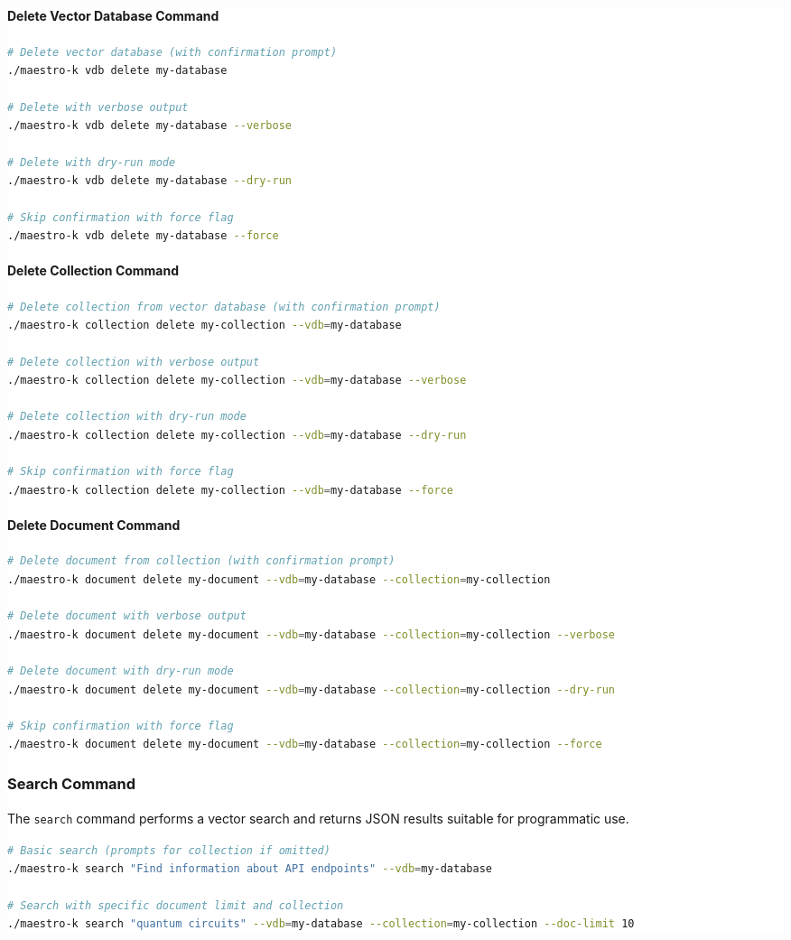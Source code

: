 #### Delete Vector Database Command

```bash
# Delete vector database (with confirmation prompt)
./maestro-k vdb delete my-database

# Delete with verbose output
./maestro-k vdb delete my-database --verbose

# Delete with dry-run mode
./maestro-k vdb delete my-database --dry-run

# Skip confirmation with force flag
./maestro-k vdb delete my-database --force
```

#### Delete Collection Command

```bash
# Delete collection from vector database (with confirmation prompt)
./maestro-k collection delete my-collection --vdb=my-database

# Delete collection with verbose output
./maestro-k collection delete my-collection --vdb=my-database --verbose

# Delete collection with dry-run mode
./maestro-k collection delete my-collection --vdb=my-database --dry-run

# Skip confirmation with force flag
./maestro-k collection delete my-collection --vdb=my-database --force
```

#### Delete Document Command

```bash
# Delete document from collection (with confirmation prompt)
./maestro-k document delete my-document --vdb=my-database --collection=my-collection

# Delete document with verbose output
./maestro-k document delete my-document --vdb=my-database --collection=my-collection --verbose

# Delete document with dry-run mode
./maestro-k document delete my-document --vdb=my-database --collection=my-collection --dry-run

# Skip confirmation with force flag
./maestro-k document delete my-document --vdb=my-database --collection=my-collection --force
```

### Search Command

The `search` command performs a vector search and returns JSON results suitable for programmatic use.

```bash
# Basic search (prompts for collection if omitted)
./maestro-k search "Find information about API endpoints" --vdb=my-database

# Search with specific document limit and collection
./maestro-k search "quantum circuits" --vdb=my-database --collection=my-collection --doc-limit 10
```
